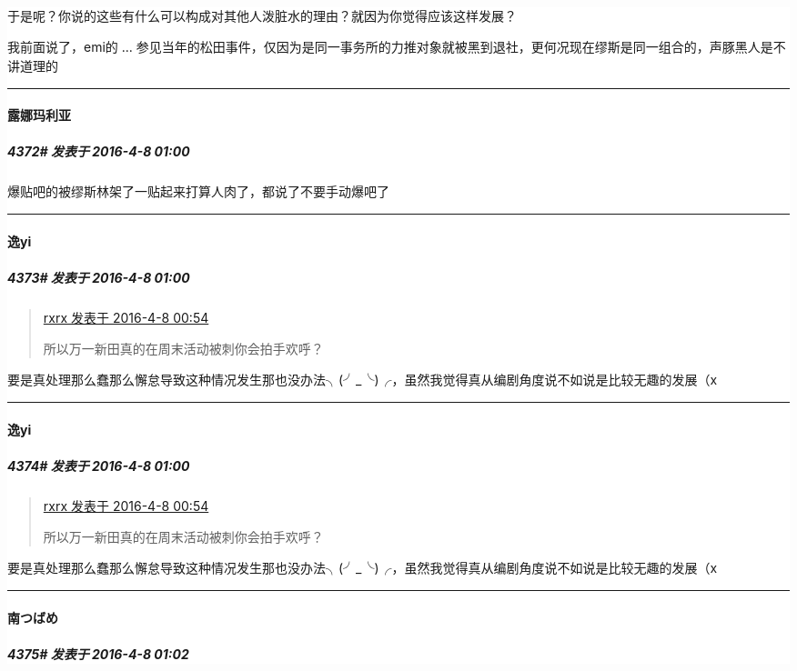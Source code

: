 于是呢？你说的这些有什么可以构成对其他人泼脏水的理由？就因为你觉得应该这样发展？

我前面说了，emi的 ...</blockquote>
参见当年的松田事件，仅因为是同一事务所的力推对象就被黑到退社，更何况现在缪斯是同一组合的，声豚黑人是不讲道理的







-----

####  露娜玛利亚  
##### 4372#       发表于 2016-4-8 01:00




爆贴吧的被缪斯林架了一贴起来打算人肉了，都说了不要手动爆吧了







-----

####  逸yi  
##### 4373#       发表于 2016-4-8 01:00



<blockquote><a href="httphttps://bbs.saraba1st.com/2b/forum.php?mod=redirect&amp;goto=findpost&amp;pid=32074043&amp;ptid=1247722" target="_blank">rxrx 发表于 2016-4-8 00:54</a>

所以万一新田真的在周末活动被刺你会拍手欢呼？</blockquote>
要是真处理那么蠢那么懈怠导致这种情况发生那也没办法╮(╯_╰)╭，虽然我觉得真从编剧角度说不如说是比较无趣的发展（x







-----

####  逸yi  
##### 4374#       发表于 2016-4-8 01:00



<blockquote><a href="httphttps://bbs.saraba1st.com/2b/forum.php?mod=redirect&amp;goto=findpost&amp;pid=32074043&amp;ptid=1247722" target="_blank">rxrx 发表于 2016-4-8 00:54</a>

所以万一新田真的在周末活动被刺你会拍手欢呼？</blockquote>
要是真处理那么蠢那么懈怠导致这种情况发生那也没办法╮(╯_╰)╭，虽然我觉得真从编剧角度说不如说是比较无趣的发展（x







-----

####  南つばめ  
##### 4375#       发表于 2016-4-8 01:02
